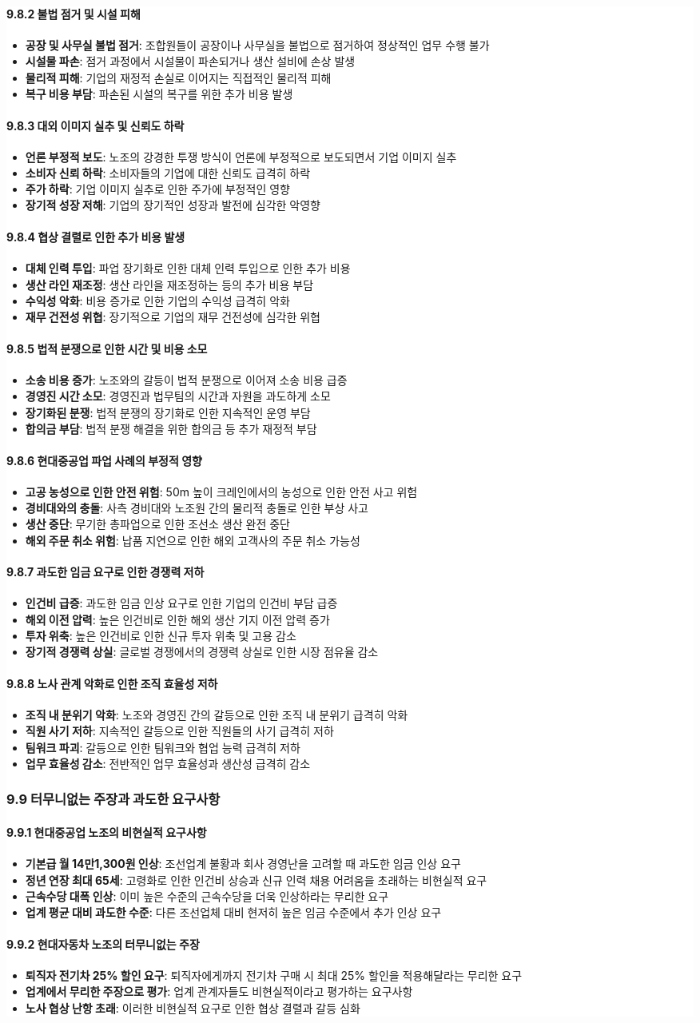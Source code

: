 #### 9.8.2 불법 점거 및 시설 피해
- **공장 및 사무실 불법 점거**: 조합원들이 공장이나 사무실을 불법으로 점거하여 정상적인 업무 수행 불가
- **시설물 파손**: 점거 과정에서 시설물이 파손되거나 생산 설비에 손상 발생
- **물리적 피해**: 기업의 재정적 손실로 이어지는 직접적인 물리적 피해
- **복구 비용 부담**: 파손된 시설의 복구를 위한 추가 비용 발생

#### 9.8.3 대외 이미지 실추 및 신뢰도 하락
- **언론 부정적 보도**: 노조의 강경한 투쟁 방식이 언론에 부정적으로 보도되면서 기업 이미지 실추
- **소비자 신뢰 하락**: 소비자들의 기업에 대한 신뢰도 급격히 하락
- **주가 하락**: 기업 이미지 실추로 인한 주가에 부정적인 영향
- **장기적 성장 저해**: 기업의 장기적인 성장과 발전에 심각한 악영향

#### 9.8.4 협상 결렬로 인한 추가 비용 발생
- **대체 인력 투입**: 파업 장기화로 인한 대체 인력 투입으로 인한 추가 비용
- **생산 라인 재조정**: 생산 라인을 재조정하는 등의 추가 비용 부담
- **수익성 악화**: 비용 증가로 인한 기업의 수익성 급격히 악화
- **재무 건전성 위협**: 장기적으로 기업의 재무 건전성에 심각한 위협

#### 9.8.5 법적 분쟁으로 인한 시간 및 비용 소모
- **소송 비용 증가**: 노조와의 갈등이 법적 분쟁으로 이어져 소송 비용 급증
- **경영진 시간 소모**: 경영진과 법무팀의 시간과 자원을 과도하게 소모
- **장기화된 분쟁**: 법적 분쟁의 장기화로 인한 지속적인 운영 부담
- **합의금 부담**: 법적 분쟁 해결을 위한 합의금 등 추가 재정적 부담

#### 9.8.6 현대중공업 파업 사례의 부정적 영향
- **고공 농성으로 인한 안전 위험**: 50m 높이 크레인에서의 농성으로 인한 안전 사고 위험
- **경비대와의 충돌**: 사측 경비대와 노조원 간의 물리적 충돌로 인한 부상 사고
- **생산 중단**: 무기한 총파업으로 인한 조선소 생산 완전 중단
- **해외 주문 취소 위험**: 납품 지연으로 인한 해외 고객사의 주문 취소 가능성

#### 9.8.7 과도한 임금 요구로 인한 경쟁력 저하
- **인건비 급증**: 과도한 임금 인상 요구로 인한 기업의 인건비 부담 급증
- **해외 이전 압력**: 높은 인건비로 인한 해외 생산 기지 이전 압력 증가
- **투자 위축**: 높은 인건비로 인한 신규 투자 위축 및 고용 감소
- **장기적 경쟁력 상실**: 글로벌 경쟁에서의 경쟁력 상실로 인한 시장 점유율 감소

#### 9.8.8 노사 관계 악화로 인한 조직 효율성 저하
- **조직 내 분위기 악화**: 노조와 경영진 간의 갈등으로 인한 조직 내 분위기 급격히 악화
- **직원 사기 저하**: 지속적인 갈등으로 인한 직원들의 사기 급격히 저하
- **팀워크 파괴**: 갈등으로 인한 팀워크와 협업 능력 급격히 저하
- **업무 효율성 감소**: 전반적인 업무 효율성과 생산성 급격히 감소

### 9.9 터무니없는 주장과 과도한 요구사항

#### 9.9.1 현대중공업 노조의 비현실적 요구사항
- **기본급 월 14만1,300원 인상**: 조선업계 불황과 회사 경영난을 고려할 때 과도한 임금 인상 요구
- **정년 연장 최대 65세**: 고령화로 인한 인건비 상승과 신규 인력 채용 어려움을 초래하는 비현실적 요구
- **근속수당 대폭 인상**: 이미 높은 수준의 근속수당을 더욱 인상하라는 무리한 요구
- **업계 평균 대비 과도한 수준**: 다른 조선업체 대비 현저히 높은 임금 수준에서 추가 인상 요구

#### 9.9.2 현대자동차 노조의 터무니없는 주장
- **퇴직자 전기차 25% 할인 요구**: 퇴직자에게까지 전기차 구매 시 최대 25% 할인을 적용해달라는 무리한 요구
- **업계에서 무리한 주장으로 평가**: 업계 관계자들도 비현실적이라고 평가하는 요구사항
- **노사 협상 난항 초래**: 이러한 비현실적 요구로 인한 협상 결렬과 갈등 심화

